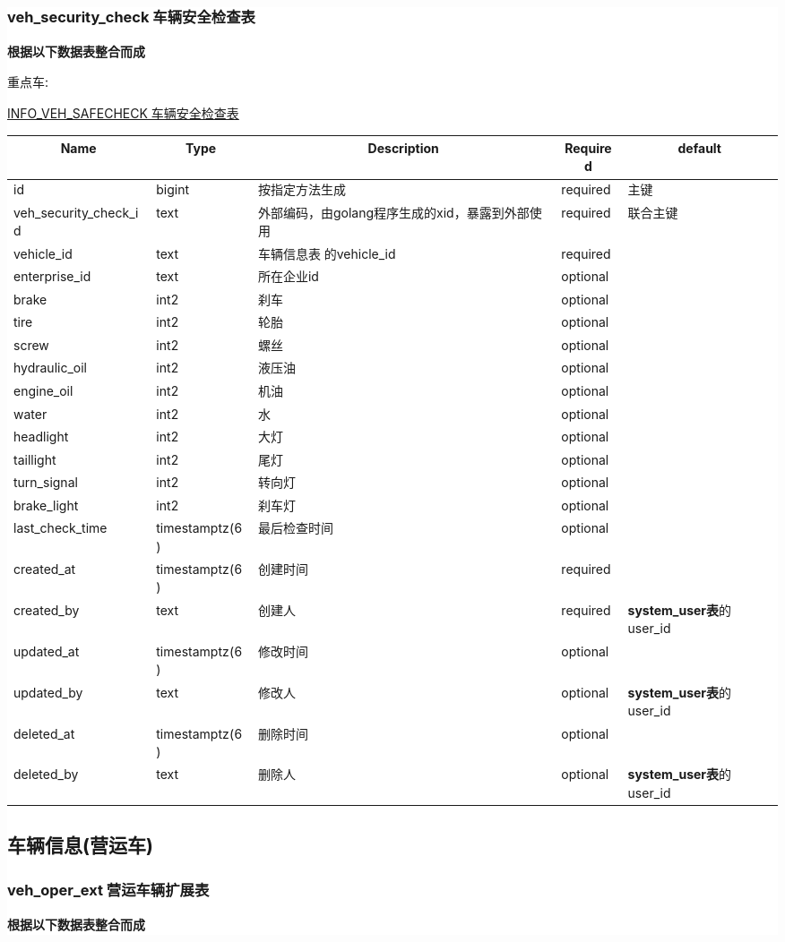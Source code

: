 ### veh_security_check 车辆安全检查表

**根据以下数据表整合而成**

重点车:

[INFO_VEH_SAFECHECK 车辆安全检查表](#major_INFO_VEH_SAFECHECK)  

| Name                  | Type           | Description                                     | **Required** | default                    |
| --------------------- | -------------- | ----------------------------------------------- | ------------ | -------------------------- |
| id                    | bigint         | 按指定方法生成                                  | required     | 主键                       |
| veh_security_check_id | text           | 外部编码，由golang程序生成的xid，暴露到外部使用 | required     | 联合主键                   |
| vehicle_id            | text           | 车辆信息表 的vehicle_id                         | required     |                            |
| enterprise_id         | text           | 所在企业id                                      | optional     |                            |
| brake                 | int2           | 刹车                                            | optional     |                            |
| tire                  | int2           | 轮胎                                            | optional     |                            |
| screw                 | int2           | 螺丝                                            | optional     |                            |
| hydraulic_oil         | int2           | 液压油                                          | optional     |                            |
| engine_oil            | int2           | 机油                                            | optional     |                            |
| water                 | int2           | 水                                              | optional     |                            |
| headlight             | int2           | 大灯                                            | optional     |                            |
| taillight             | int2           | 尾灯                                            | optional     |                            |
| turn_signal           | int2           | 转向灯                                          | optional     |                            |
| brake_light           | int2           | 刹车灯                                          | optional     |                            |
| last_check_time       | timestamptz(6) | 最后检查时间                                    | optional     |                            |
| created_at            | timestamptz(6) | 创建时间                                        | required     |                            |
| created_by            | text           | 创建人                                          | required     | **system_user表**的user_id |
| updated_at            | timestamptz(6) | 修改时间                                        | optional     |                            |
| updated_by            | text           | 修改人                                          | optional     | **system_user表**的user_id |
| deleted_at            | timestamptz(6) | 删除时间                                        | optional     |                            |
| deleted_by            | text           | 删除人                                          | optional     | **system_user表**的user_id |

## 车辆信息(营运车)

### veh_oper_ext  营运车辆扩展表

**根据以下数据表整合而成**
